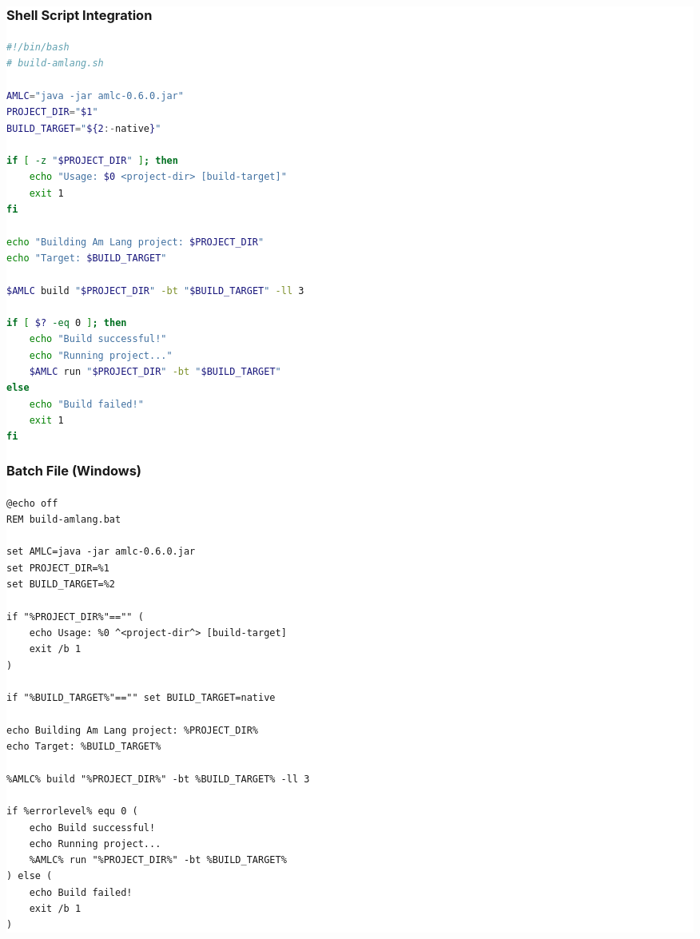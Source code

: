### Shell Script Integration

```bash
#!/bin/bash
# build-amlang.sh

AMLC="java -jar amlc-0.6.0.jar"
PROJECT_DIR="$1"
BUILD_TARGET="${2:-native}"

if [ -z "$PROJECT_DIR" ]; then
    echo "Usage: $0 <project-dir> [build-target]"
    exit 1
fi

echo "Building Am Lang project: $PROJECT_DIR"
echo "Target: $BUILD_TARGET"

$AMLC build "$PROJECT_DIR" -bt "$BUILD_TARGET" -ll 3

if [ $? -eq 0 ]; then
    echo "Build successful!"
    echo "Running project..."
    $AMLC run "$PROJECT_DIR" -bt "$BUILD_TARGET"
else
    echo "Build failed!"
    exit 1
fi
```

### Batch File (Windows)

```batch
@echo off
REM build-amlang.bat

set AMLC=java -jar amlc-0.6.0.jar
set PROJECT_DIR=%1
set BUILD_TARGET=%2

if "%PROJECT_DIR%"=="" (
    echo Usage: %0 ^<project-dir^> [build-target]
    exit /b 1
)

if "%BUILD_TARGET%"=="" set BUILD_TARGET=native

echo Building Am Lang project: %PROJECT_DIR%
echo Target: %BUILD_TARGET%

%AMLC% build "%PROJECT_DIR%" -bt %BUILD_TARGET% -ll 3

if %errorlevel% equ 0 (
    echo Build successful!
    echo Running project...
    %AMLC% run "%PROJECT_DIR%" -bt %BUILD_TARGET%
) else (
    echo Build failed!
    exit /b 1
)
```
